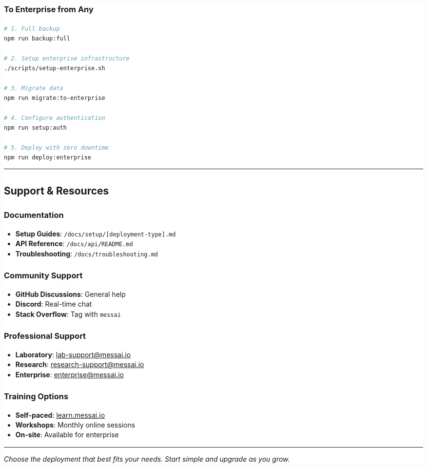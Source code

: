 ### To Enterprise from Any
```bash
# 1. Full backup
npm run backup:full

# 2. Setup enterprise infrastructure
./scripts/setup-enterprise.sh

# 3. Migrate data
npm run migrate:to-enterprise

# 4. Configure authentication
npm run setup:auth

# 5. Deploy with zero downtime
npm run deploy:enterprise
```

---

## Support & Resources

### Documentation
- **Setup Guides**: `/docs/setup/[deployment-type].md`
- **API Reference**: `/docs/api/README.md`
- **Troubleshooting**: `/docs/troubleshooting.md`

### Community Support
- **GitHub Discussions**: General help
- **Discord**: Real-time chat
- **Stack Overflow**: Tag with `messai`

### Professional Support
- **Laboratory**: lab-support@messai.io
- **Research**: research-support@messai.io
- **Enterprise**: enterprise@messai.io

### Training Options
- **Self-paced**: [learn.messai.io](https://learn.messai.io)
- **Workshops**: Monthly online sessions
- **On-site**: Available for enterprise

---

*Choose the deployment that best fits your needs. Start simple and upgrade as you grow.*